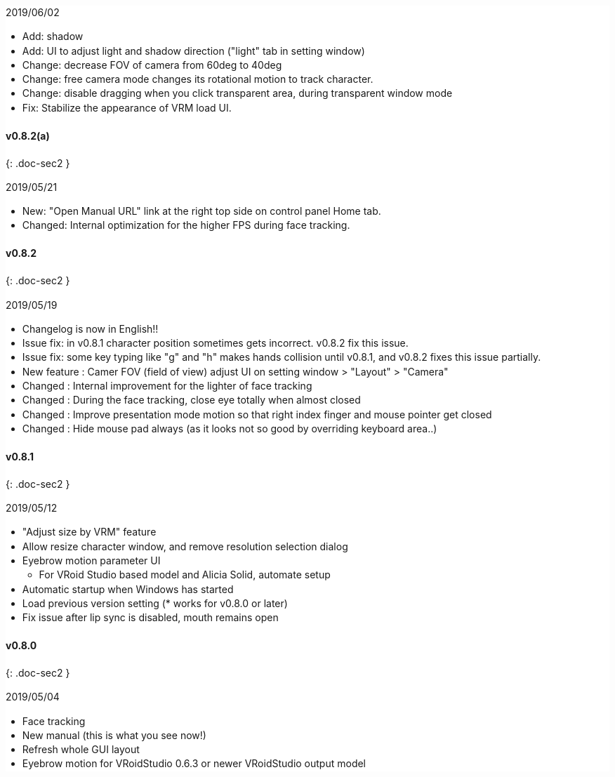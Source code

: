 2019/06/02

* Add: shadow
* Add: UI to adjust light and shadow direction ("light" tab in setting window)
* Change: decrease FOV of camera from 60deg to 40deg
* Change: free camera mode changes its rotational motion to track character. 
* Change: disable dragging when you click transparent area, during transparent window mode
* Fix: Stabilize the appearance of VRM load UI.

#### v0.8.2(a)
{: .doc-sec2 }

2019/05/21

* New: "Open Manual URL" link at the right top side on control panel Home tab.
* Changed: Internal optimization for the higher FPS during face tracking.

#### v0.8.2
{: .doc-sec2 }

2019/05/19

* Changelog is now in English!!
* Issue fix: in v0.8.1 character position sometimes gets incorrect. v0.8.2 fix this issue.
* Issue fix: some key typing like "g" and "h" makes hands collision until v0.8.1, and v0.8.2 fixes this issue partially.
* New feature : Camer FOV (field of view) adjust UI on setting window > "Layout" > "Camera"
* Changed : Internal improvement for the lighter of face tracking
* Changed : During the face tracking, close eye totally when almost closed
* Changed : Improve presentation mode motion so that right index finger and mouse pointer get closed
* Changed : Hide mouse pad always (as it looks not so good by overriding keyboard area..)

#### v0.8.1
{: .doc-sec2 }

2019/05/12

* "Adjust size by VRM" feature
* Allow resize character window, and remove resolution selection dialog
* Eyebrow motion parameter UI
    + For VRoid Studio based model and Alicia Solid, automate setup
* Automatic startup when Windows has started
* Load previous version setting (* works for v0.8.0 or later)
* Fix issue after lip sync is disabled, mouth remains open

#### v0.8.0
{: .doc-sec2 }

2019/05/04

* Face tracking
* New manual (this is what you see now!)
* Refresh whole GUI layout
* Eyebrow motion for VRoidStudio 0.6.3 or newer VRoidStudio output model
